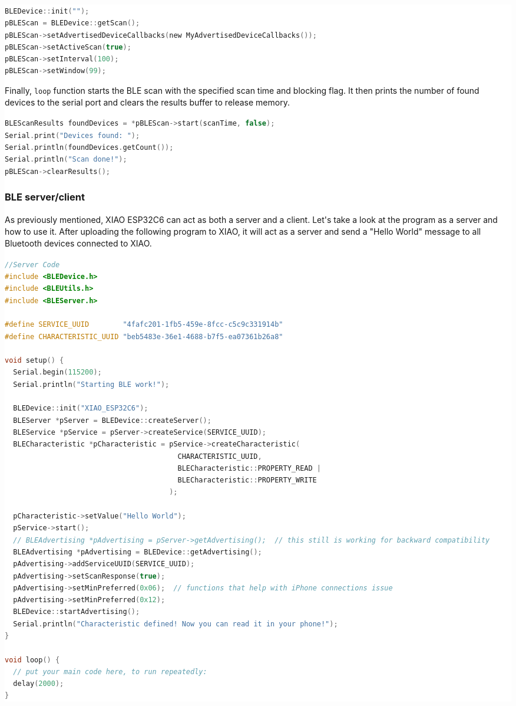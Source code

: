 ```c
BLEDevice::init("");
pBLEScan = BLEDevice::getScan();
pBLEScan->setAdvertisedDeviceCallbacks(new MyAdvertisedDeviceCallbacks());
pBLEScan->setActiveScan(true);
pBLEScan->setInterval(100);
pBLEScan->setWindow(99);
```

Finally, `loop` function starts the BLE scan with the specified scan time and blocking flag. It then prints the number of found devices to the serial port and clears the results buffer to release memory.

```c
BLEScanResults foundDevices = *pBLEScan->start(scanTime, false);
Serial.print("Devices found: ");
Serial.println(foundDevices.getCount());
Serial.println("Scan done!");
pBLEScan->clearResults();
```

### BLE server/client

As previously mentioned, XIAO ESP32C6 can act as both a server and a client. Let's take a look at the program as a server and how to use it. After uploading the following program to XIAO, it will act as a server and send a "Hello World" message to all Bluetooth devices connected to XIAO.

```cpp
//Server Code
#include <BLEDevice.h>
#include <BLEUtils.h>
#include <BLEServer.h>

#define SERVICE_UUID        "4fafc201-1fb5-459e-8fcc-c5c9c331914b"
#define CHARACTERISTIC_UUID "beb5483e-36e1-4688-b7f5-ea07361b26a8"

void setup() {
  Serial.begin(115200);
  Serial.println("Starting BLE work!");

  BLEDevice::init("XIAO_ESP32C6");
  BLEServer *pServer = BLEDevice::createServer();
  BLEService *pService = pServer->createService(SERVICE_UUID);
  BLECharacteristic *pCharacteristic = pService->createCharacteristic(
                                         CHARACTERISTIC_UUID,
                                         BLECharacteristic::PROPERTY_READ |
                                         BLECharacteristic::PROPERTY_WRITE
                                       );

  pCharacteristic->setValue("Hello World");
  pService->start();
  // BLEAdvertising *pAdvertising = pServer->getAdvertising();  // this still is working for backward compatibility
  BLEAdvertising *pAdvertising = BLEDevice::getAdvertising();
  pAdvertising->addServiceUUID(SERVICE_UUID);
  pAdvertising->setScanResponse(true);
  pAdvertising->setMinPreferred(0x06);  // functions that help with iPhone connections issue
  pAdvertising->setMinPreferred(0x12);
  BLEDevice::startAdvertising();
  Serial.println("Characteristic defined! Now you can read it in your phone!");
}

void loop() {
  // put your main code here, to run repeatedly:
  delay(2000);
}
```